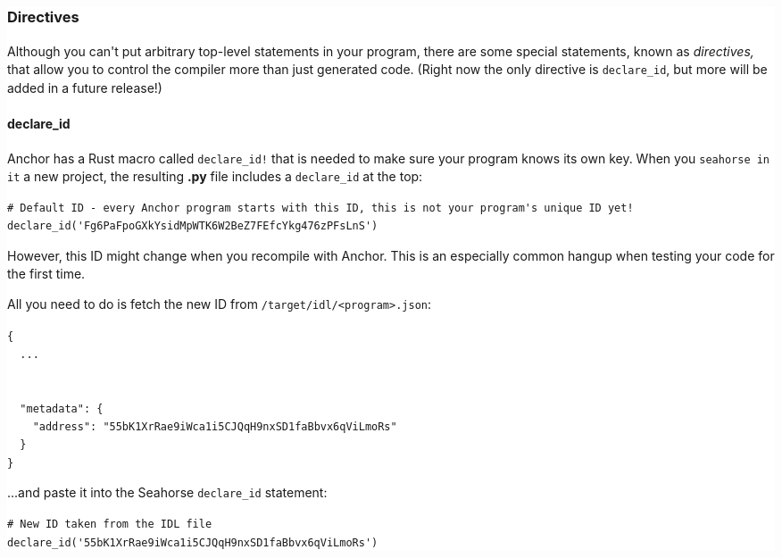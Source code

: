 ### Directives <a href="#directives" id="directives"></a>

Although you can't put arbitrary top-level statements in your program, there are some special statements, known as _directives,_ that allow you to control the compiler more than just generated code. (Right now the only directive is `declare_id`, but more will be added in a future release!)

#### declare\_id <a href="#declare-id" id="declare-id"></a>

Anchor has a Rust macro called `declare_id!` that is needed to make sure your program knows its own key. When you `seahorse init` a new project, the resulting **.py** file includes a `declare_id` at the top:

```
# Default ID - every Anchor program starts with this ID, this is not your program's unique ID yet!
declare_id('Fg6PaFpoGXkYsidMpWTK6W2BeZ7FEfcYkg476zPFsLnS')
```

However, this ID might change when you recompile with Anchor. This is an especially common hangup when testing your code for the first time.

All you need to do is fetch the new ID from `/target/idl/<program>.json`:

```
{
  ...


  "metadata": {
    "address": "55bK1XrRae9iWca1i5CJQqH9nxSD1faBbvx6qViLmoRs"
  }
}
```

...and paste it into the Seahorse `declare_id` statement:

```
# New ID taken from the IDL file
declare_id('55bK1XrRae9iWca1i5CJQqH9nxSD1faBbvx6qViLmoRs')
```
